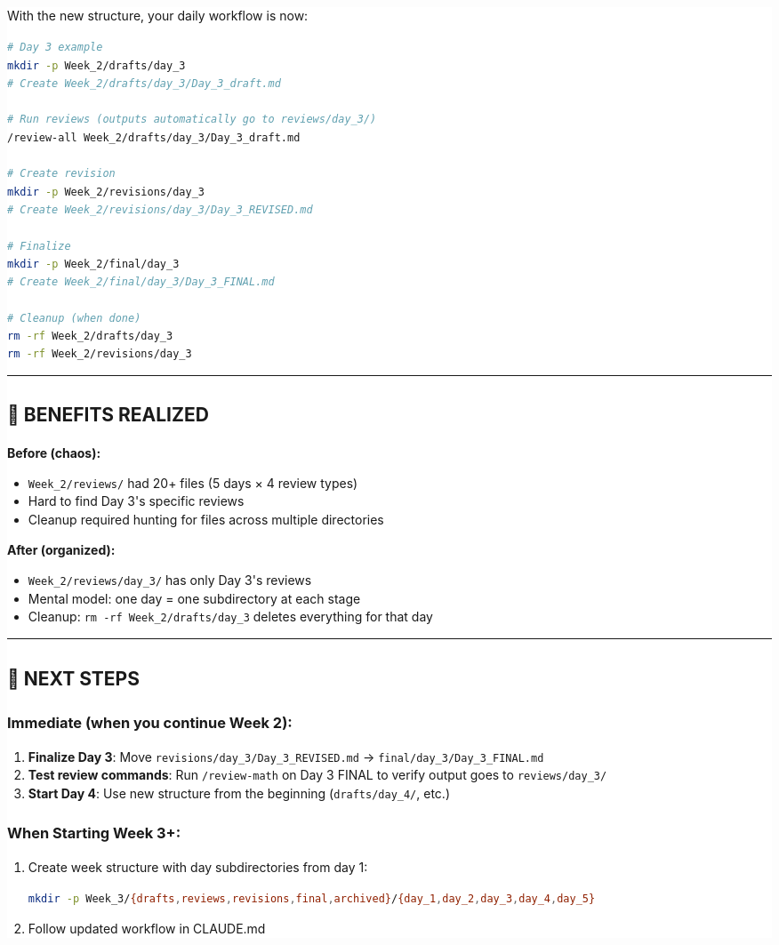 With the new structure, your daily workflow is now:

```bash
# Day 3 example
mkdir -p Week_2/drafts/day_3
# Create Week_2/drafts/day_3/Day_3_draft.md

# Run reviews (outputs automatically go to reviews/day_3/)
/review-all Week_2/drafts/day_3/Day_3_draft.md

# Create revision
mkdir -p Week_2/revisions/day_3
# Create Week_2/revisions/day_3/Day_3_REVISED.md

# Finalize
mkdir -p Week_2/final/day_3
# Create Week_2/final/day_3/Day_3_FINAL.md

# Cleanup (when done)
rm -rf Week_2/drafts/day_3
rm -rf Week_2/revisions/day_3
```

---

## 🎯 BENEFITS REALIZED

**Before (chaos):**
- `Week_2/reviews/` had 20+ files (5 days × 4 review types)
- Hard to find Day 3's specific reviews
- Cleanup required hunting for files across multiple directories

**After (organized):**
- `Week_2/reviews/day_3/` has only Day 3's reviews
- Mental model: one day = one subdirectory at each stage
- Cleanup: `rm -rf Week_2/drafts/day_3` deletes everything for that day

---

## 🚀 NEXT STEPS

### Immediate (when you continue Week 2):
1. **Finalize Day 3**: Move `revisions/day_3/Day_3_REVISED.md` → `final/day_3/Day_3_FINAL.md`
2. **Test review commands**: Run `/review-math` on Day 3 FINAL to verify output goes to `reviews/day_3/`
3. **Start Day 4**: Use new structure from the beginning (`drafts/day_4/`, etc.)

### When Starting Week 3+:
1. Create week structure with day subdirectories from day 1:
   ```bash
   mkdir -p Week_3/{drafts,reviews,revisions,final,archived}/{day_1,day_2,day_3,day_4,day_5}
   ```
2. Follow updated workflow in CLAUDE.md

